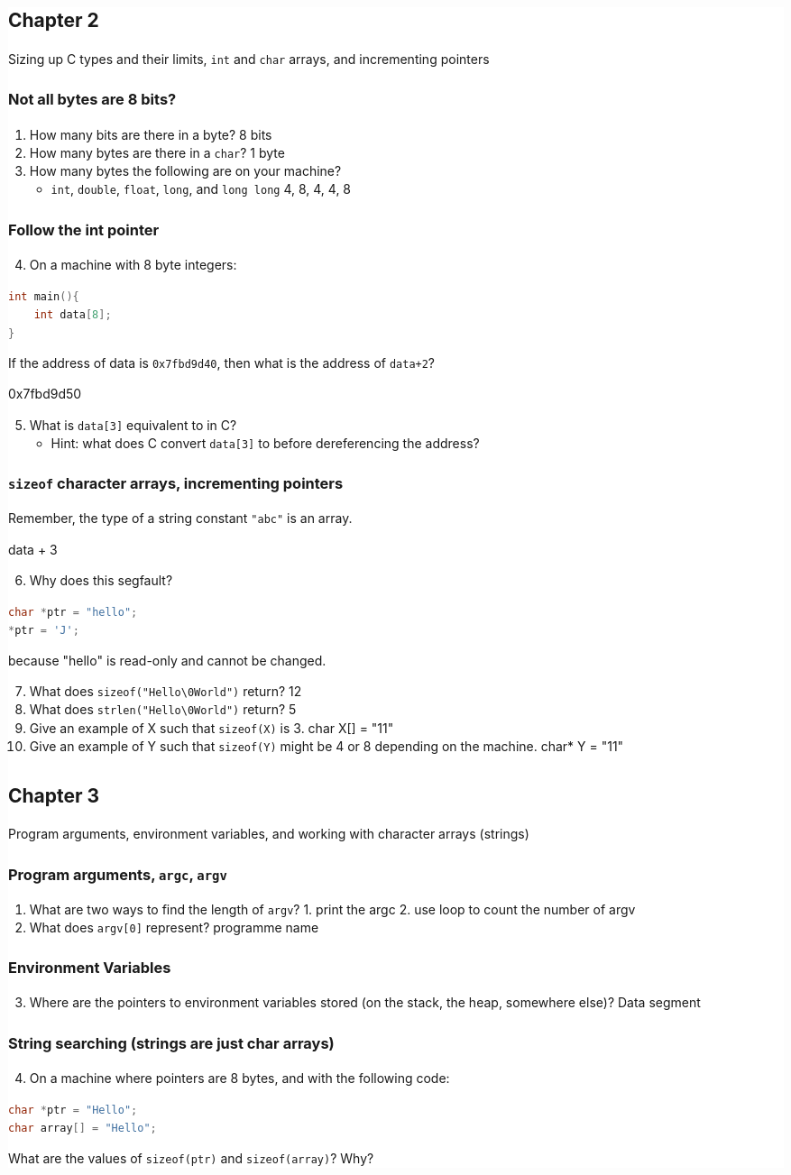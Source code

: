    

## Chapter 2

Sizing up C types and their limits, `int` and `char` arrays, and incrementing pointers

### Not all bytes are 8 bits?
1. How many bits are there in a byte? 8 bits 
2. How many bytes are there in a `char`? 1 byte
3. How many bytes the following are on your machine? 
   - `int`, `double`, `float`, `long`, and `long long` 4, 8, 4, 4, 8
### Follow the int pointer
4. On a machine with 8 byte integers:
```C
int main(){
    int data[8];
} 
```
If the address of data is `0x7fbd9d40`, then what is the address of `data+2`? 

0x7fbd9d50

5. What is `data[3]` equivalent to in C?
   - Hint: what does C convert `data[3]` to before dereferencing the address?

### `sizeof` character arrays, incrementing pointers

Remember, the type of a string constant `"abc"` is an array.

data + 3

6. Why does this segfault?
```C
char *ptr = "hello";
*ptr = 'J';
```
because "hello" is read-only and cannot be changed.

7. What does `sizeof("Hello\0World")` return? 12
8. What does `strlen("Hello\0World")` return? 5
9. Give an example of X such that `sizeof(X)` is 3. char X[] = "11"
10. Give an example of Y such that `sizeof(Y)` might be 4 or 8 depending on the machine. char* Y = "11"

## Chapter 3

Program arguments, environment variables, and working with character arrays (strings)

### Program arguments, `argc`, `argv`
1. What are two ways to find the length of `argv`? 1. print the argc 2. use loop to count the number of argv
2. What does `argv[0]` represent? programme name
### Environment Variables
3. Where are the pointers to environment variables stored (on the stack, the heap, somewhere else)? Data segment
### String searching (strings are just char arrays)
4. On a machine where pointers are 8 bytes, and with the following code:
```C
char *ptr = "Hello";
char array[] = "Hello";
```
What are the values of `sizeof(ptr)` and `sizeof(array)`? Why?
